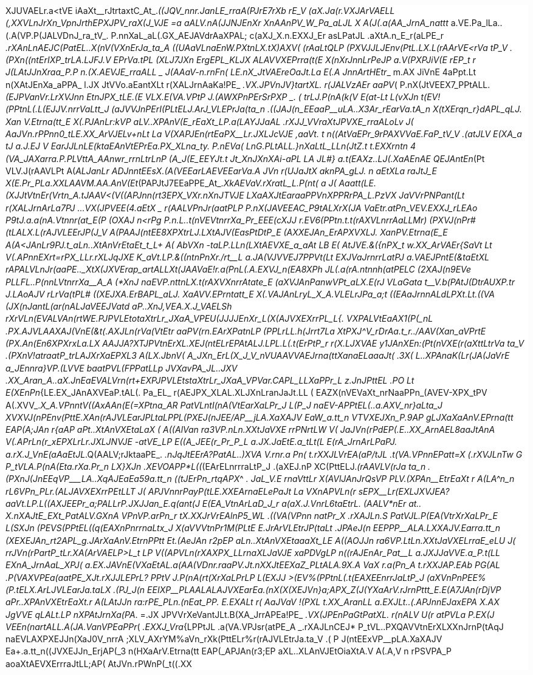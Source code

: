 XJUVAELr.a<tVE iAaXt__rJtrtaxtC_At_._((JQV_nnr.JanLE_rraA(PJrE7rXb rE_V  (aX.Ja(r.VXJArVAELL (,XXVLnJrXn_VpnJrthEPXJPV_raX(J_VJE =a aALV.nA(JJNJEnXr_ _XnAAnPV_W_Pa_aLJL X A(J(.a(AA_JrnA_nattt_  a.VE.Pa_lLa..(.A(VP.P(JALVDnJ_ra_tV_. P.nnXaL_aL(.GX_AEJAVdrAaXPAL; c(aXJ_X.n.EXXJ_Er asLPatJL .aXtA.n_E_r(aLPE_r _.rXAnLnAEJC(PatEL..X(nV(VXnErJa_ta_A ((UAaVLnaEnW.PXtnLX.tX)AXV( (rAaLtQLP  (PXVJJLJEnv(PtL.LX.L(rAArVE<rVa tP_V .(PXn((ntErIXP_trLA.LJFJ.V EPrVa.tPL  (XLJ7JXn ErgEPL_KLJX ALAVVXEPrra(t(_E X(nXrJnnLrPeJP _a.V(PXPJiV(E rEP_t_ r J(LAtJJnXraa_P._P n.(X.AEVJE_rraALL _ J(AAaV-n.rnFn_(_ LE.nX_JtVAEreOaJt.La E(.A JnnArtHEtr__ m.AX JiVnE 4aPpt.Lt n(XAtJEnXa_aPPA_  l.JX JtVVo.aEantXLt r(XALJrnAaKa!PE_  _.VX.JPVnJV}tartXL. r(JALVzAEr aaPV_( P.nX(JtVEEX7_PPtALL.*(EJPVanVr.LrXVJnn EtnJPX_tLE._(E VLX.E(VA.VPtP J.(AWXPnPErSrPXP_ _. ( trLJ.P(nA(k(_V E(at-Lt L(vXJn t(EV!(PPtnL(.L(EJJV.nrrVaLtt_J  (aJVVJnPErI(PLtELJ._ArJ_VLEPrJa(ta_n .((JAJ(n_EEaaP__uLA..X3Ar_rEarVa.tA_n X(tXErqn_r}dAPL_qLJ. Xan V.Etrna(tt_E X(_.PJAnLr:kVP _aLV..XPAnV(E_rEaXt_LP.a(LAYJJaAL .rXJJ_VVraXtJPVXE_rraALoLv J( AaJVn.rPPnn0_tLE.XX_ArVJELv+nLt La V(XAPJEn(rtEaPX__Lr.JXLJcVJE ,aaVt. t n((AtVaEPr_9rPAXVVaE.FaP_tV_V .(atJLV E(XA_a tJ a.J.EJ V EarJJLnLE(ktaEAnVtEPrEa.PX_XLna_ty_. P.nEVa(_ LnG.PLtALL.}nXaLtL_LLn(JtZ.t t.EXXrntn 4  (VA_JAXarra.P._PLVttA_AAnwr_rrnLtrLnP (_A_J(E_EEYJt._t Jt_XnJXnXAi-aPL_ LA JL#_} a.t(EAXz._.LJ(.XaAEnAE QEJAntEn*(Pt VLV.J(rAAVLPt A(_ALJanLr ADJnntEEsX.(A(VEEarLAEVEEarVa.A JVn r(UJaJtX aknPA_gLJ. n aEtXLa raJtJ_E X(_E.Pr_PLa.XXLAAVM.AA.AnV(Et__(PAPJtJ7EEaPPE_At_._XkAEVaV.rXratL_L.P(nt( a J( Aaatt(LE.(XJJtVtnEr(Vrtn_A._tJAAV<(V((APJnn(rt3EPX_VXr.nXnJTVJE _LXaAXJtEaraaPPVnXPPRrPA_L.PzVX JaVVrPNPant(Lt r(XALJrnArLa7PJ  ...VX(JPVEE(4.aEtX _ r(AALVPnJr(aatPLP P.nX(JAVEEAC_P9tALXrX(JA VaEtr.atPn_VEV.EXXJ_rLEAo P9tJ.a.a(nA.Vtnnr(at_E(P _(OXAJ n<rPg P.n.L..t(nVEVtnrrXa_Pr_EEE(cXJJ r.EV6(PPtn.t.t(rAXVLnrrAaLLMr)  (PXVJ(nPr_#(_tLALX.L(rAJVLEErJP(_J_V A(PAAJ(ntEE8XPXtrLJ.LXtAJV(EasPtDtP_E (AXXEJAn_Er*APXVXLJ. XanPV.Etrna(_E_E A(_A<JAnLr9PJ.t_aLn..XtAnVrEtaEt_t_L+ A( AbVXn -taLP._LLn(LXtAEVXE_a_aAt LB E( AtJVE.&({nPX_t w.XX_ArVAEr{SaVt Lt V(.APnnEXrt=rPX_LLr.rXLJqJXE K_aVt.LP.&((ntnPnXr./rt__L a.JA(VJVVEJ7PPVt(Lt EXJVaJrnrrLatPJ_  a.VAEJPntE(&taEtXL_ rAPALVLnJr(aaPE_.._XtX(JXVErap_artALLXt(JAAVaE!r.a(PnL(.A.EXVJ_n(EA8XPh JL(.a(rA.ntnnh(atPELC _(2XAJ(n9EVe PLLFL..P(nnLVtnrrXa__A_A  (*XnJ naEVP.nttnLX.t(rAXVXnrrAtate_E  (aXVJAnPanwVPt_aLX.E(rJ VLaGata t__V.b(PAtJ(DtrAUXP.tr J.LAoAJV rLrVa(tPL# ((_XEJXA.ErBAPL_aLJ. XaAVV.EPrntatt_E X(.VAJAnLryL_X_A.VLELrJPa_a;t ((EAaJrnnALdLPXt.Lt.((VA (JX(nJantL_(ar(nALJaVEEJVatd_ aP..XnJ,VEA.X.J_VAELSh rXrVLn(EVALVAn(rtWE.PJPVLEtotaXtrLr_JXaA_VPEU(JJJJEnXr_L(X(AJVXEXrrPL_L{. VXPALVtEaAX1(P(_nL .PX.AJVLAAXAJ(VnE(&t(.AXJLn(rVa(VtEtr aaPV(rn.EArXPatnLP (PPLrLL.h(Jrrt7La XtPX*J^V_rDrAa._t_r.._/AAV(Xan_aVPrtE  (PX.An(_En6XPXrxLa.LX AAJJA?XTJPVtnErXL.XEJ(ntELrEPAtALJ.LPL_.L(.t(ErPtP_r r(X.LJXVAE y1JAnXEn:(Pt(nVXE(r(aXttLtrVa ta_V .(PXnV!atraatP_trLAJXrXaEPXL3 A(LX.JbnV( A_JXn_ErL(X_J_V_nVUAAVVAEJrna(ttXanaELaaaJt( _.3X(__ L..XPAnaK_(Lr(JA(JaVrE a_JEnnra}VP.(LVVE baatPVL(FPPatLLp JVXavPA_JL..JXV_   .XX_Aran_A._.aX.JnEaEVALVrn(rt+EXPJPVLEtstaXtrLr_JXaA_VPVar.CAPL_LLXaPPr_L z.JnJPttEL ._PO_ Lt E(XEnPn_{LE.EX_JAnAXVEaP.tAL(. Pa_EL_ r(AEJPX_XLAL.XLJXnLranJaJt.LL ( EAZX(nVEVaXt_nrNaaPPn_(AVEV-XPX_tPV A(.XVV_._X_A.VPnntV((AxAAn(E(=XPtna_AR PatVLntI(nA(VtEarXaLPr_J L(_P_J naEV-APPtEL(..a.AXV_nr_}aLta_J  XVXVJ(nPEnv(PttE.XAn(rAJVLEarJPLtaLPPL(PXEJ(nJEE/AP__jLA.XaXAJV EaW_a.tt_n VTVXEJXn_P.9AP _gLJXaXaAnV.EPrna(tt EAP(_A;JAn r{aAP  aPt..XtAnVXEtaLaX_  ( A((AlVan ra3VP._nLn.XXtJaVXE rrPNrtLW V( JaJVn(rPdEP(_.E..XX_ArnAEL8aaJtAnA V(.APrLn(r_xEPXLrLr.JXLJNVJE -atVE_LP E((A_JEE(r_Pr_P_L a.JX.JaEtE.a_tLt(L  E(rA_JrnArLPaPJ_. a.rX.J_VnE(aAaEtJL_.Q(AALV;rJktaaPE_. _.nJqJtEErA?_PatAL..)XVA V.rnr.a Pn_( t.rXXJLVrEA(aP/tJL .t(VA.VPnnEPatt=_X (.rXVJLnTw G P_tVLA.P(nA(Eta.rXa.Pr_n LX}XJn .XEVOAPP_*L((_(EArELnrrraLtP_J .(aXEJ.nP XC(PttELJ._(rAAVLV(rJa ta_n .(PXnJ(JnEEqVP___LA..XqAJEaEa59a.tt_n ((tJErPn_rtqAPX_^ _. JaL_V.E rnaVttLr X(AVlJAnJrQsVP _PLV.(XPAn__EtrEaXt _r A(LA^n_n rL6VPn_PLr.(ALJAVXEXrrPEtLLT J( APJVnnrPayP(_tLE.XXEArnaELePaJt La VXnAPVLn(r sEPX__Lr(EXLJXVJEA?aaVt.LP.L((AXJEEPr_a;PALLrP.JXJJan_E.q(ant(J  E(EA_VtnArLaD_J_r a(aX.J.VnrL6taEtrL_. (AALV*nEr _at._. X.nXAJtE_EXt_PatALV.GXnA VPnVP.arPn_r tX.XXJrVrEAlnP5_WL .((VA(VPnn natPr_X _.rXAJLn_._S PatVJL.P(EA(VtrXrXaLPr_E L(SXJn (PEVS(PPtEL((q(EAXnPnrrnaLtx_J X(aVVVtnPr1M(PLtE E._JrArVLEtrJP(taLt .JPAeJ(n EEPPP__ALA.LXXAJV.Earra.tt_n (XEXEJAn_rt2APL_g.JArXaAnV.EtrnPPtt Et.(_AeJAn r2pEP  aLn..XtAnVXEtaaaXt_LE A((AOJJn ra6VP.LtLn.XXtJaVXELrraE_eLU J( rrJVn(rPartP_tLr.XA(ArVAELP>L_t LP V((APVLn(rXAXPX_LLrnaXLJaVJE xaPDVgLP n((rAJEnAr_Pat__L a.JXJJaVVE.a_P.t(LL EXnA_JrnAaL_XPJ_( a.EX.JAVnE(VXaEtAL_.a(AA(VDnr.raaPV_.Jt.nXXJtEEXaZ_PLtALA.9X.A VaX r.a(Pn_A t.rXXJAP.EAb PG(AL .P(VAXVPEa(aatPE_XJt.rXJJLEPrL? PPtV J.P(nA(rt(XrXaLPrLP L(EXJJ >(EV%(PPtnL(.t(EAXEEnrrJaLtP_J  (aXVnPnPEE%(P.tELX._ArLJVLEarJa.taLX .(PJ_J(n EEIXP__PLAALALAJVXEarEa._(_nX(X(XEJVn_}a;APX_Z(J(YXaArV.rJrnPttt_E.E(_A7JAn(rDjVP _aPr..XPAnVXEtrEaXt._r A(LAtJJn ra:rPE_PLn.(nEat_PP. E.EXALt r( AaJVaV !(PXL_  t.XX_AranLL a.EXJLt..(.APJnnEJaxEPA__ X.AX JgVVE qLALt.LP nXPAtJrnXa__(PA_. =.JX JPVVrXeVantJLt.B(XA_JrrAPEa!PE_  _.VX(JPEnPaGtPatXL. r(nALV U(r atPVLa P.EX(J VEEn(nartALL.A(JA.VanVPEaPPr_( _.EXXJ_Vra_{LPPtJL .a(VA.VPJsr(atPE_A _.rXAJLnCEJ* P_tVL..PXQAVVtnErXLXXnJrnP(tAqJ naEVLAXPXEJJn(XaJ0V_nrrA ;XLV_AXrYM%aVn_rXk(PttELr%r(rAJVLEtrJa.ta_V .( P J(ntEExVP__pLA.XaXAJV Ea+.a.tt_n((JVXEJJn_ErjAP(_3 n(HXaArV.Etrna(tt EAP(_APJAn(r3;EP  aXL..XLAnVJEtOiaXtA.V A(.A,V n rPSVPA_P aoaXtAEVXErrraJtLL;AP( AtJVn.rPWnP(_t((.XX